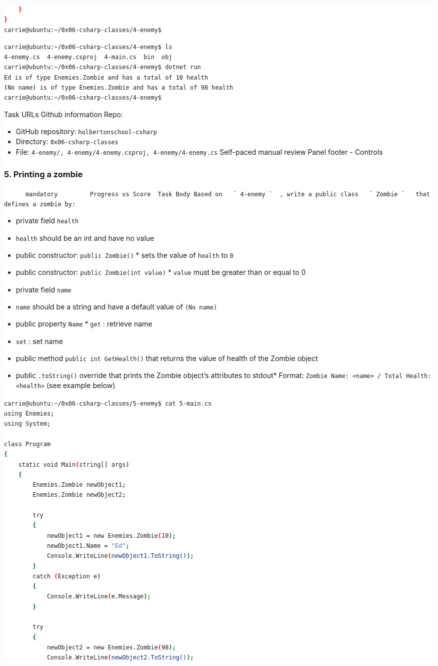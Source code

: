 ```bash
    }
}
carrie@ubuntu:~/0x06-csharp-classes/4-enemy$ 

```
```bash
carrie@ubuntu:~/0x06-csharp-classes/4-enemy$ ls
4-enemy.cs  4-enemy.csproj  4-main.cs  bin  obj
carrie@ubuntu:~/0x06-csharp-classes/4-enemy$ dotnet run
Ed is of type Enemies.Zombie and has a total of 10 health
(No name) is of type Enemies.Zombie and has a total of 98 health
carrie@ubuntu:~/0x06-csharp-classes/4-enemy$ 

```
 Task URLs  Github information Repo:
* GitHub repository:  ` holbertonschool-csharp ` 
* Directory:  ` 0x06-csharp-classes ` 
* File:  ` 4-enemy/, 4-enemy/4-enemy.csproj, 4-enemy/4-enemy.cs ` 
 Self-paced manual review  Panel footer - Controls 
### 5. Printing a zombie
          mandatory         Progress vs Score  Task Body Based on   ` 4-enemy `  , write a public class   ` Zombie `   that defines a zombie by:
* private field  ` health ` 
*  ` health `  should be an int and have no value
* public constructor:  ` public Zombie() ` * sets the value of  ` health `  to  ` 0 ` 

* public constructor:  ` public Zombie(int value) ` *  ` value `  must be greater than or equal to 0

* private field  ` name ` 
*  ` name `  should be a string and have a default value of  ` (No name) ` 
* public property  ` Name ` *  ` get ` : retrieve name
*  ` set ` : set name

* public method  ` public int GetHealth() `  that returns the value of health of the Zombie object
* public  ` .toString() `  override that prints the Zombie object’s attributes to stdout* Format:  ` Zombie Name: <name> / Total Health: <health> `  (see example below)

```bash
carrie@ubuntu:~/0x06-csharp-classes/5-enemy$ cat 5-main.cs 
using Enemies;
using System;

class Program
{
    static void Main(string[] args)
    {
        Enemies.Zombie newObject1;
        Enemies.Zombie newObject2;

        try
        {
            newObject1 = new Enemies.Zombie(10);
            newObject1.Name = "Ed";
            Console.WriteLine(newObject1.ToString());
        }
        catch (Exception e)
        {
            Console.WriteLine(e.Message);
        }

        try
        {
            newObject2 = new Enemies.Zombie(98);
            Console.WriteLine(newObject2.ToString());
```